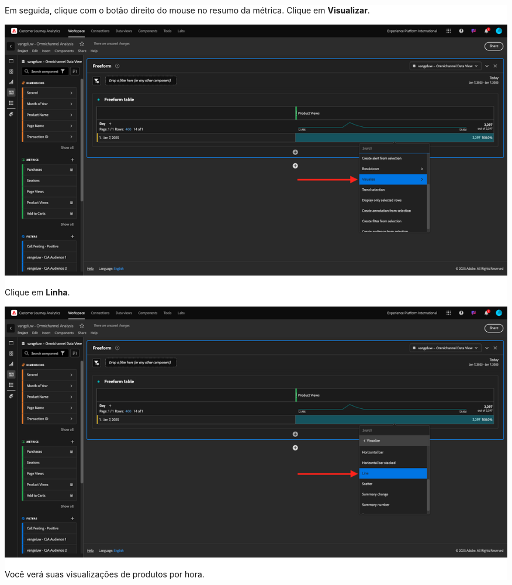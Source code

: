 Em seguida, clique com o botão direito do mouse no resumo da métrica. Clique em **Visualizar**.

![demonstração](./images/pro4.png)

Clique em **Linha**.

![demonstração](./images/pro5.png)

Você verá suas visualizações de produtos por hora.
